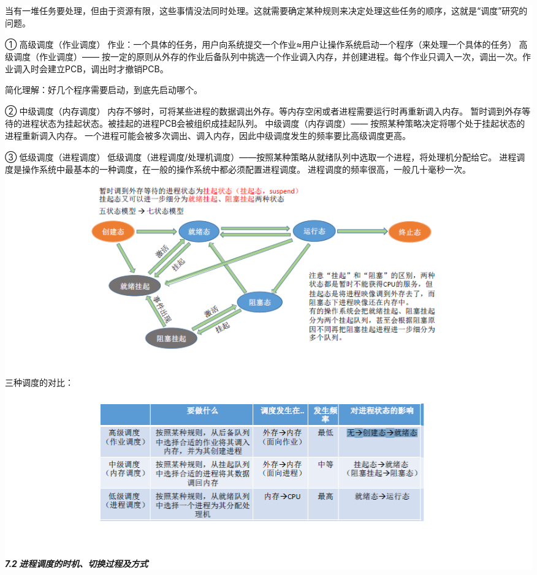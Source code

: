 当有一堆任务要处理，但由于资源有限，这些事情没法同时处理。这就需要确定某种规则来决定处理这些任务的顺序，这就是“调度”研究的问题。

① 高级调度（作业调度）
作业：一个具体的任务，用户向系统提交一个作业≈用户让操作系统启动一个程序（来处理一个具体的任务）
高级调度（作业调度）—— 按一定的原则从外存的作业后备队列中挑选一个作业调入内存，并创建进程。每个作业只调入一次，调出一次。作业调入时会建立PCB，调出时才撤销PCB。

简化理解：好几个程序需要启动，到底先启动哪个。

② 中级调度（内存调度）
内存不够时，可将某些进程的数据调出外存。等内存空闲或者进程需要运行时再重新调入内存。
暂时调到外存等待的进程状态为挂起状态。被挂起的进程PCB会被组织成挂起队列。
中级调度（内存调度）—— 按照某种策略决定将哪个处于挂起状态的进程重新调入内存。
一个进程可能会被多次调出、调入内存，因此中级调度发生的频率要比高级调度更高。

③ 低级调度（进程调度）
低级调度（进程调度/处理机调度）——按照某种策略从就绪队列中选取一个进程，将处理机分配给它。
进程调度是操作系统中最基本的一种调度，在一般的操作系统中都必须配置进程调度。
进程调度的频率很高，一般几十毫秒一次。

<div align="center"> <img src="mypics/41.jpg" width="600"/> </div><br>

三种调度的对比：

<div align="center"> <img src="mypics/42.jpg" width="600"/> </div><br>

##### 7.2 进程调度的时机、切换过程及方式
